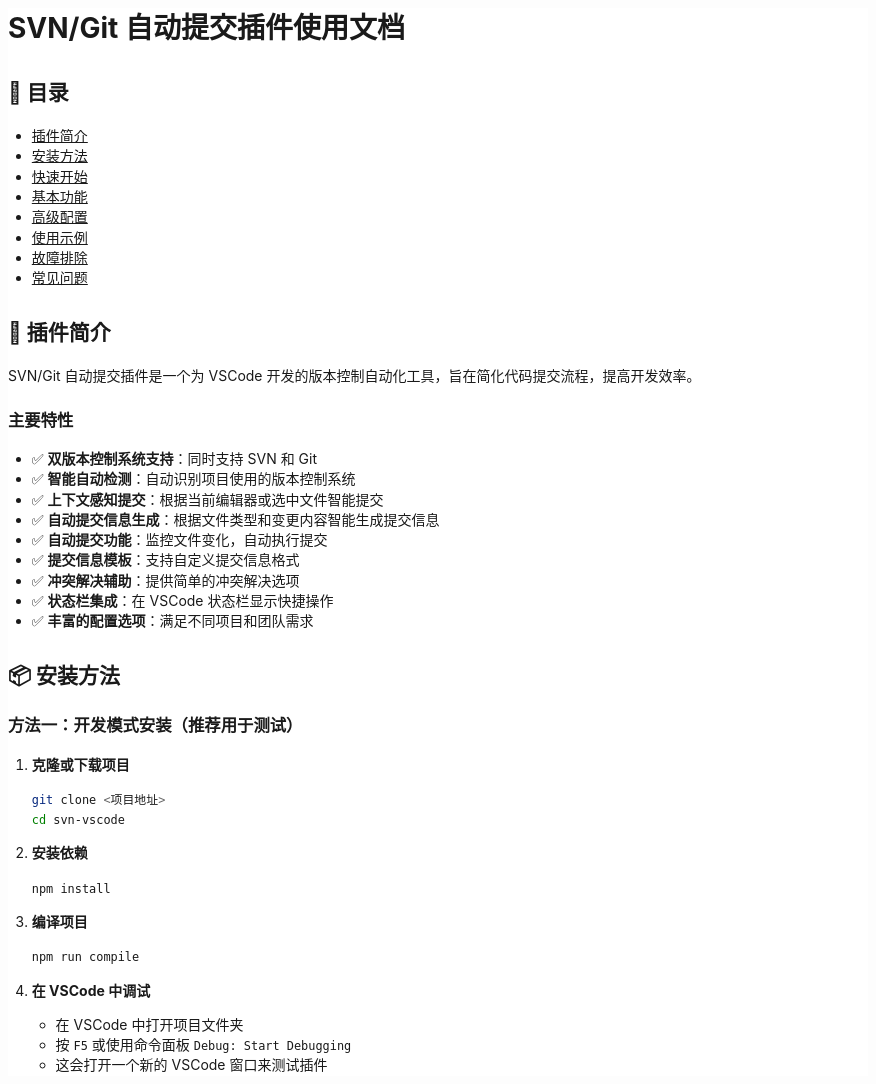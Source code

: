 # SVN/Git 自动提交插件使用文档

## 📖 目录
- [插件简介](#插件简介)
- [安装方法](#安装方法)
- [快速开始](#快速开始)
- [基本功能](#基本功能)
- [高级配置](#高级配置)
- [使用示例](#使用示例)
- [故障排除](#故障排除)
- [常见问题](#常见问题)

## 🚀 插件简介

SVN/Git 自动提交插件是一个为 VSCode 开发的版本控制自动化工具，旨在简化代码提交流程，提高开发效率。

### 主要特性
- ✅ **双版本控制系统支持**：同时支持 SVN 和 Git
- ✅ **智能自动检测**：自动识别项目使用的版本控制系统
- ✅ **上下文感知提交**：根据当前编辑器或选中文件智能提交
- ✅ **自动提交信息生成**：根据文件类型和变更内容智能生成提交信息
- ✅ **自动提交功能**：监控文件变化，自动执行提交
- ✅ **提交信息模板**：支持自定义提交信息格式
- ✅ **冲突解决辅助**：提供简单的冲突解决选项
- ✅ **状态栏集成**：在 VSCode 状态栏显示快捷操作
- ✅ **丰富的配置选项**：满足不同项目和团队需求

## 📦 安装方法

### 方法一：开发模式安装（推荐用于测试）

1. **克隆或下载项目**
   ```bash
   git clone <项目地址>
   cd svn-vscode
   ```

2. **安装依赖**
   ```bash
   npm install
   ```

3. **编译项目**
   ```bash
   npm run compile
   ```

4. **在 VSCode 中调试**
   - 在 VSCode 中打开项目文件夹
   - 按 `F5` 或使用命令面板 `Debug: Start Debugging`
   - 这会打开一个新的 VSCode 窗口来测试插件
